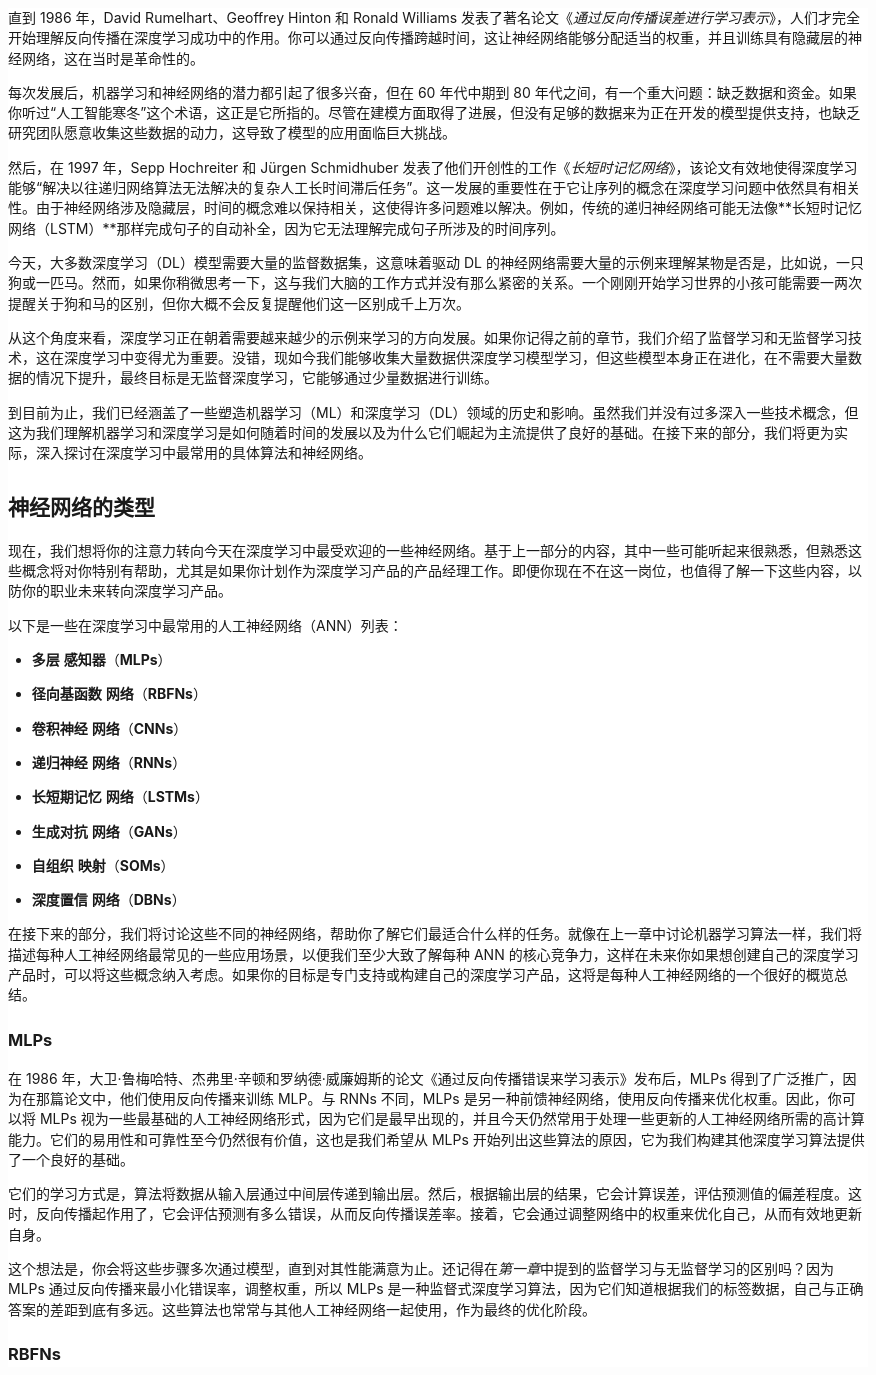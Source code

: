 直到 1986 年，David Rumelhart、Geoffrey Hinton 和 Ronald Williams 发表了著名论文《*通过反向传播误差进行学习表示*》，人们才完全开始理解反向传播在深度学习成功中的作用。你可以通过反向传播跨越时间，这让神经网络能够分配适当的权重，并且训练具有隐藏层的神经网络，这在当时是革命性的。

每次发展后，机器学习和神经网络的潜力都引起了很多兴奋，但在 60 年代中期到 80 年代之间，有一个重大问题：缺乏数据和资金。如果你听过“人工智能寒冬”这个术语，这正是它所指的。尽管在建模方面取得了进展，但没有足够的数据来为正在开发的模型提供支持，也缺乏研究团队愿意收集这些数据的动力，这导致了模型的应用面临巨大挑战。

然后，在 1997 年，Sepp Hochreiter 和 Jürgen Schmidhuber 发表了他们开创性的工作《*长短时记忆网络*》，该论文有效地使得深度学习能够“解决以往递归网络算法无法解决的复杂人工长时间滞后任务”。这一发展的重要性在于它让序列的概念在深度学习问题中依然具有相关性。由于神经网络涉及隐藏层，时间的概念难以保持相关，这使得许多问题难以解决。例如，传统的递归神经网络可能无法像**长短时记忆网络（LSTM）**那样完成句子的自动补全，因为它无法理解完成句子所涉及的时间序列。

今天，大多数深度学习（DL）模型需要大量的监督数据集，这意味着驱动 DL 的神经网络需要大量的示例来理解某物是否是，比如说，一只狗或一匹马。然而，如果你稍微思考一下，这与我们大脑的工作方式并没有那么紧密的关系。一个刚刚开始学习世界的小孩可能需要一两次提醒关于狗和马的区别，但你大概不会反复提醒他们这一区别成千上万次。

从这个角度来看，深度学习正在朝着需要越来越少的示例来学习的方向发展。如果你记得之前的章节，我们介绍了监督学习和无监督学习技术，这在深度学习中变得尤为重要。没错，现如今我们能够收集大量数据供深度学习模型学习，但这些模型本身正在进化，在不需要大量数据的情况下提升，最终目标是无监督深度学习，它能够通过少量数据进行训练。

到目前为止，我们已经涵盖了一些塑造机器学习（ML）和深度学习（DL）领域的历史和影响。虽然我们并没有过多深入一些技术概念，但这为我们理解机器学习和深度学习是如何随着时间的发展以及为什么它们崛起为主流提供了良好的基础。在接下来的部分，我们将更为实际，深入探讨在深度学习中最常用的具体算法和神经网络。

## 神经网络的类型

现在，我们想将你的注意力转向今天在深度学习中最受欢迎的一些神经网络。基于上一部分的内容，其中一些可能听起来很熟悉，但熟悉这些概念将对你特别有帮助，尤其是如果你计划作为深度学习产品的产品经理工作。即便你现在不在这一岗位，也值得了解一下这些内容，以防你的职业未来转向深度学习产品。

以下是一些在深度学习中最常用的人工神经网络（ANN）列表：

+   **多层** **感知器**（**MLPs**）

+   **径向基函数** **网络**（**RBFNs**）

+   **卷积神经** **网络**（**CNNs**）

+   **递归神经** **网络**（**RNNs**）

+   **长短期记忆** **网络**（**LSTMs**）

+   **生成对抗** **网络**（**GANs**）

+   **自组织** **映射**（**SOMs**）

+   **深度置信** **网络**（**DBNs**）

在接下来的部分，我们将讨论这些不同的神经网络，帮助你了解它们最适合什么样的任务。就像在上一章中讨论机器学习算法一样，我们将描述每种人工神经网络最常见的一些应用场景，以便我们至少大致了解每种 ANN 的核心竞争力，这样在未来你如果想创建自己的深度学习产品时，可以将这些概念纳入考虑。如果你的目标是专门支持或构建自己的深度学习产品，这将是每种人工神经网络的一个很好的概览总结。

### MLPs

在 1986 年，大卫·鲁梅哈特、杰弗里·辛顿和罗纳德·威廉姆斯的论文《通过反向传播错误来学习表示》发布后，MLPs 得到了广泛推广，因为在那篇论文中，他们使用反向传播来训练 MLP。与 RNNs 不同，MLPs 是另一种前馈神经网络，使用反向传播来优化权重。因此，你可以将 MLPs 视为一些最基础的人工神经网络形式，因为它们是最早出现的，并且今天仍然常用于处理一些更新的人工神经网络所需的高计算能力。它们的易用性和可靠性至今仍然很有价值，这也是我们希望从 MLPs 开始列出这些算法的原因，它为我们构建其他深度学习算法提供了一个良好的基础。

它们的学习方式是，算法将数据从输入层通过中间层传递到输出层。然后，根据输出层的结果，它会计算误差，评估预测值的偏差程度。这时，反向传播起作用了，它会评估预测有多么错误，从而反向传播误差率。接着，它会通过调整网络中的权重来优化自己，从而有效地更新自身。

这个想法是，你会将这些步骤多次通过模型，直到对其性能满意为止。还记得在*第一章*中提到的监督学习与无监督学习的区别吗？因为 MLPs 通过反向传播来最小化错误率，调整权重，所以 MLPs 是一种监督式深度学习算法，因为它们知道根据我们的标签数据，自己与正确答案的差距到底有多远。这些算法也常常与其他人工神经网络一起使用，作为最终的优化阶段。

### RBFNs
